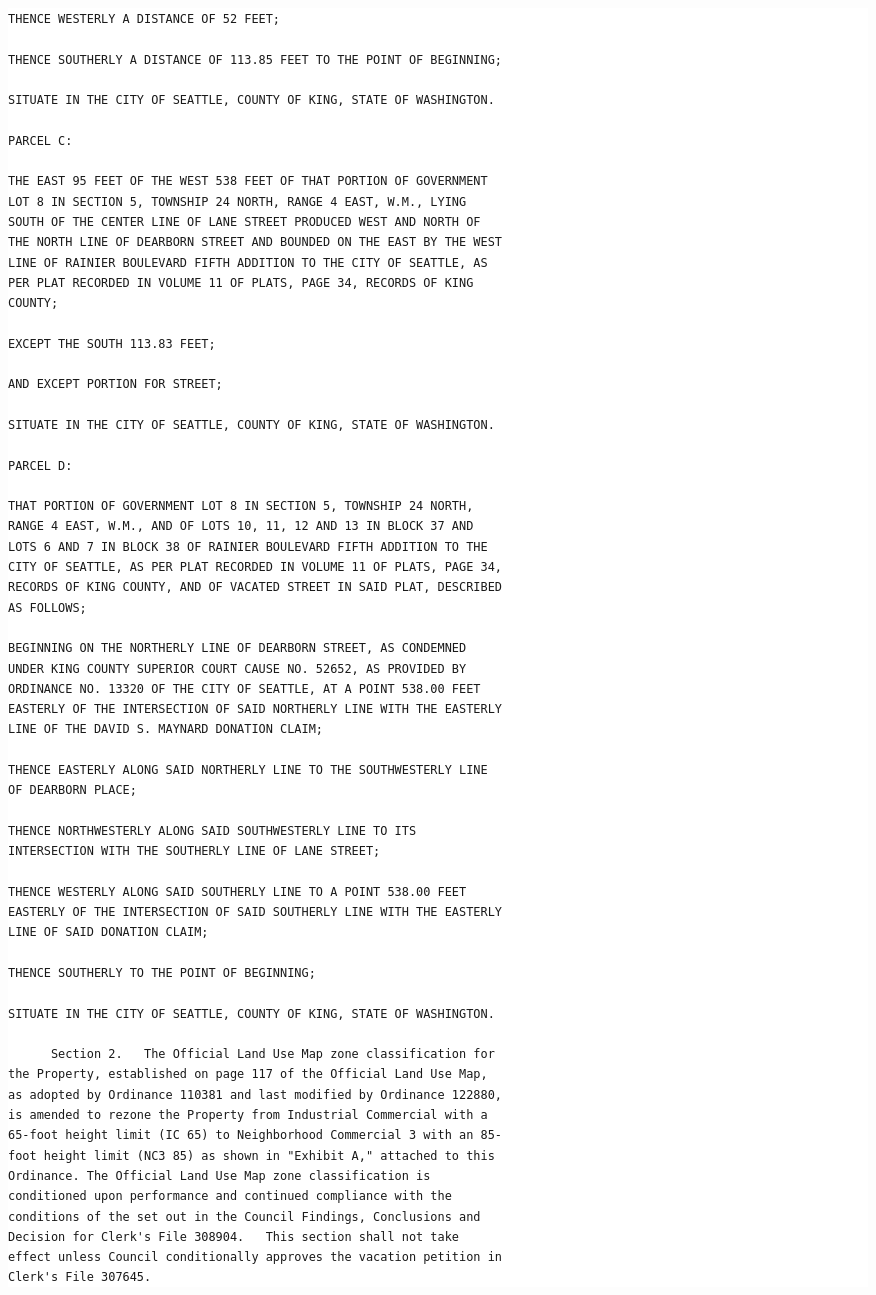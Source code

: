     THENCE WESTERLY A DISTANCE OF 52 FEET;  
  
    THENCE SOUTHERLY A DISTANCE OF 113.85 FEET TO THE POINT OF BEGINNING;  
  
    SITUATE IN THE CITY OF SEATTLE, COUNTY OF KING, STATE OF WASHINGTON.  
  
    PARCEL C:  
  
    THE EAST 95 FEET OF THE WEST 538 FEET OF THAT PORTION OF GOVERNMENT  
    LOT 8 IN SECTION 5, TOWNSHIP 24 NORTH, RANGE 4 EAST, W.M., LYING  
    SOUTH OF THE CENTER LINE OF LANE STREET PRODUCED WEST AND NORTH OF  
    THE NORTH LINE OF DEARBORN STREET AND BOUNDED ON THE EAST BY THE WEST  
    LINE OF RAINIER BOULEVARD FIFTH ADDITION TO THE CITY OF SEATTLE, AS  
    PER PLAT RECORDED IN VOLUME 11 OF PLATS, PAGE 34, RECORDS OF KING  
    COUNTY;  
  
    EXCEPT THE SOUTH 113.83 FEET;  
  
    AND EXCEPT PORTION FOR STREET;  
  
    SITUATE IN THE CITY OF SEATTLE, COUNTY OF KING, STATE OF WASHINGTON.  
  
    PARCEL D:  
  
    THAT PORTION OF GOVERNMENT LOT 8 IN SECTION 5, TOWNSHIP 24 NORTH,  
    RANGE 4 EAST, W.M., AND OF LOTS 10, 11, 12 AND 13 IN BLOCK 37 AND  
    LOTS 6 AND 7 IN BLOCK 38 OF RAINIER BOULEVARD FIFTH ADDITION TO THE  
    CITY OF SEATTLE, AS PER PLAT RECORDED IN VOLUME 11 OF PLATS, PAGE 34,  
    RECORDS OF KING COUNTY, AND OF VACATED STREET IN SAID PLAT, DESCRIBED  
    AS FOLLOWS;  
  
    BEGINNING ON THE NORTHERLY LINE OF DEARBORN STREET, AS CONDEMNED  
    UNDER KING COUNTY SUPERIOR COURT CAUSE NO. 52652, AS PROVIDED BY  
    ORDINANCE NO. 13320 OF THE CITY OF SEATTLE, AT A POINT 538.00 FEET  
    EASTERLY OF THE INTERSECTION OF SAID NORTHERLY LINE WITH THE EASTERLY  
    LINE OF THE DAVID S. MAYNARD DONATION CLAIM;  
  
    THENCE EASTERLY ALONG SAID NORTHERLY LINE TO THE SOUTHWESTERLY LINE  
    OF DEARBORN PLACE;  
  
    THENCE NORTHWESTERLY ALONG SAID SOUTHWESTERLY LINE TO ITS  
    INTERSECTION WITH THE SOUTHERLY LINE OF LANE STREET;  
  
    THENCE WESTERLY ALONG SAID SOUTHERLY LINE TO A POINT 538.00 FEET  
    EASTERLY OF THE INTERSECTION OF SAID SOUTHERLY LINE WITH THE EASTERLY  
    LINE OF SAID DONATION CLAIM;  
  
    THENCE SOUTHERLY TO THE POINT OF BEGINNING;  
  
    SITUATE IN THE CITY OF SEATTLE, COUNTY OF KING, STATE OF WASHINGTON.  
  
          Section 2.   The Official Land Use Map zone classification for  
    the Property, established on page 117 of the Official Land Use Map,  
    as adopted by Ordinance 110381 and last modified by Ordinance 122880,  
    is amended to rezone the Property from Industrial Commercial with a  
    65-foot height limit (IC 65) to Neighborhood Commercial 3 with an 85-  
    foot height limit (NC3 85) as shown in "Exhibit A," attached to this  
    Ordinance. The Official Land Use Map zone classification is  
    conditioned upon performance and continued compliance with the  
    conditions of the set out in the Council Findings, Conclusions and  
    Decision for Clerk's File 308904.   This section shall not take  
    effect unless Council conditionally approves the vacation petition in  
    Clerk's File 307645.  
  